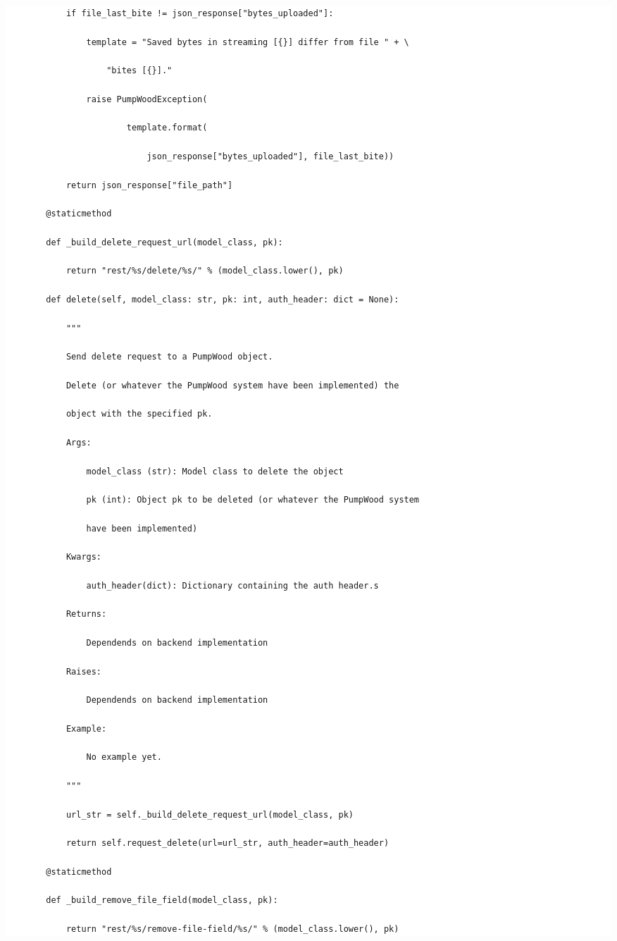                 if file_last_bite != json_response["bytes_uploaded"]:

                    template = "Saved bytes in streaming [{}] differ from file " + \

                        "bites [{}]."

                    raise PumpWoodException(

                            template.format(

                                json_response["bytes_uploaded"], file_last_bite))

                return json_response["file_path"]

            @staticmethod

            def _build_delete_request_url(model_class, pk):

                return "rest/%s/delete/%s/" % (model_class.lower(), pk)

            def delete(self, model_class: str, pk: int, auth_header: dict = None):

                """

                Send delete request to a PumpWood object.

                Delete (or whatever the PumpWood system have been implemented) the

                object with the specified pk.

                Args:

                    model_class (str): Model class to delete the object

                    pk (int): Object pk to be deleted (or whatever the PumpWood system

                    have been implemented)

                Kwargs:

                    auth_header(dict): Dictionary containing the auth header.s

                Returns:

                    Dependends on backend implementation

                Raises:

                    Dependends on backend implementation

                Example:

                    No example yet.

                """

                url_str = self._build_delete_request_url(model_class, pk)

                return self.request_delete(url=url_str, auth_header=auth_header)

            @staticmethod

            def _build_remove_file_field(model_class, pk):

                return "rest/%s/remove-file-field/%s/" % (model_class.lower(), pk)
